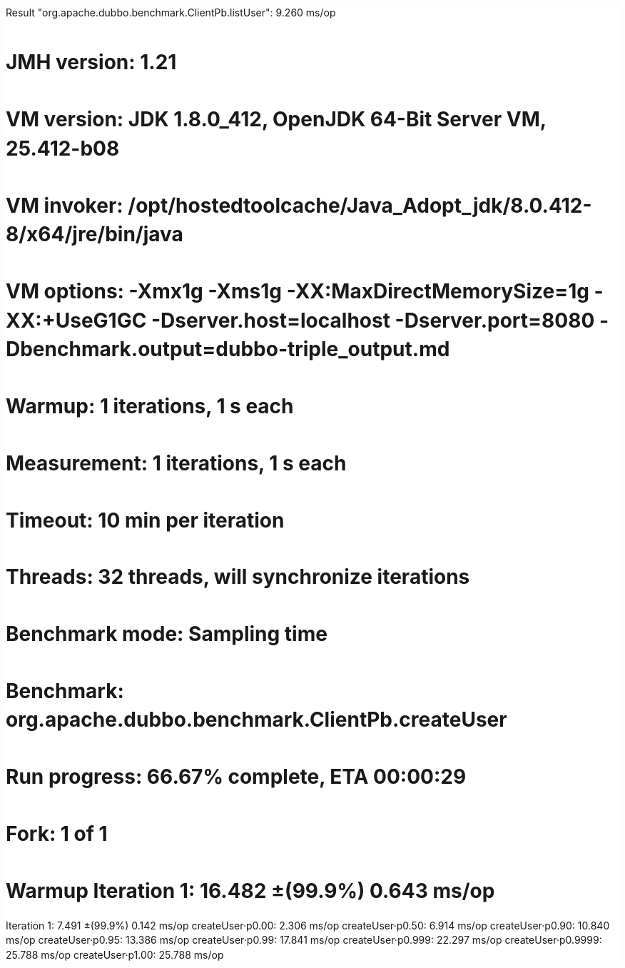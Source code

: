 
Result "org.apache.dubbo.benchmark.ClientPb.listUser":
  9.260 ms/op


# JMH version: 1.21
# VM version: JDK 1.8.0_412, OpenJDK 64-Bit Server VM, 25.412-b08
# VM invoker: /opt/hostedtoolcache/Java_Adopt_jdk/8.0.412-8/x64/jre/bin/java
# VM options: -Xmx1g -Xms1g -XX:MaxDirectMemorySize=1g -XX:+UseG1GC -Dserver.host=localhost -Dserver.port=8080 -Dbenchmark.output=dubbo-triple_output.md
# Warmup: 1 iterations, 1 s each
# Measurement: 1 iterations, 1 s each
# Timeout: 10 min per iteration
# Threads: 32 threads, will synchronize iterations
# Benchmark mode: Sampling time
# Benchmark: org.apache.dubbo.benchmark.ClientPb.createUser

# Run progress: 66.67% complete, ETA 00:00:29
# Fork: 1 of 1
# Warmup Iteration   1: 16.482 ±(99.9%) 0.643 ms/op
Iteration   1: 7.491 ±(99.9%) 0.142 ms/op
                 createUser·p0.00:   2.306 ms/op
                 createUser·p0.50:   6.914 ms/op
                 createUser·p0.90:   10.840 ms/op
                 createUser·p0.95:   13.386 ms/op
                 createUser·p0.99:   17.841 ms/op
                 createUser·p0.999:  22.297 ms/op
                 createUser·p0.9999: 25.788 ms/op
                 createUser·p1.00:   25.788 ms/op
